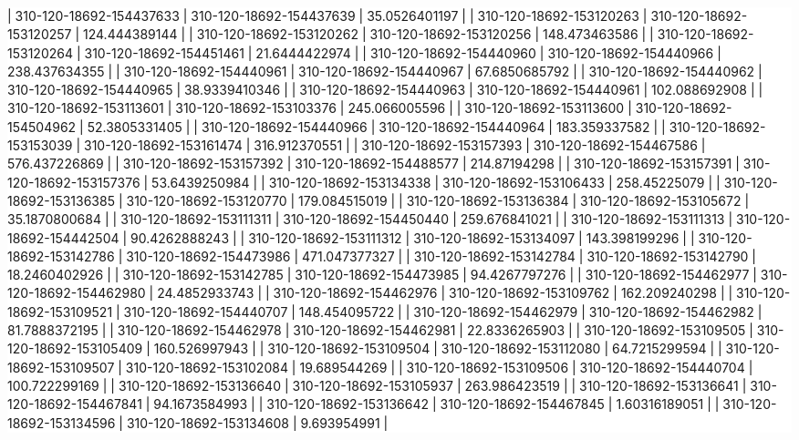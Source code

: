 | 310-120-18692-154437633 | 310-120-18692-154437639 | 35.0526401197 |
| 310-120-18692-153120263 | 310-120-18692-153120257 | 124.444389144 |
| 310-120-18692-153120262 | 310-120-18692-153120256 | 148.473463586 |
| 310-120-18692-153120264 | 310-120-18692-154451461 | 21.6444422974 |
| 310-120-18692-154440960 | 310-120-18692-154440966 | 238.437634355 |
| 310-120-18692-154440961 | 310-120-18692-154440967 | 67.6850685792 |
| 310-120-18692-154440962 | 310-120-18692-154440965 | 38.9339410346 |
| 310-120-18692-154440963 | 310-120-18692-154440961 | 102.088692908 |
| 310-120-18692-153113601 | 310-120-18692-153103376 | 245.066005596 |
| 310-120-18692-153113600 | 310-120-18692-154504962 | 52.3805331405 |
| 310-120-18692-154440966 | 310-120-18692-154440964 | 183.359337582 |
| 310-120-18692-153153039 | 310-120-18692-153161474 | 316.912370551 |
| 310-120-18692-153157393 | 310-120-18692-154467586 | 576.437226869 |
| 310-120-18692-153157392 | 310-120-18692-154488577 | 214.87194298 |
| 310-120-18692-153157391 | 310-120-18692-153157376 | 53.6439250984 |
| 310-120-18692-153134338 | 310-120-18692-153106433 | 258.45225079 |
| 310-120-18692-153136385 | 310-120-18692-153120770 | 179.084515019 |
| 310-120-18692-153136384 | 310-120-18692-153105672 | 35.1870800684 |
| 310-120-18692-153111311 | 310-120-18692-154450440 | 259.676841021 |
| 310-120-18692-153111313 | 310-120-18692-154442504 | 90.4262888243 |
| 310-120-18692-153111312 | 310-120-18692-153134097 | 143.398199296 |
| 310-120-18692-153142786 | 310-120-18692-154473986 | 471.047377327 |
| 310-120-18692-153142784 | 310-120-18692-153142790 | 18.2460402926 |
| 310-120-18692-153142785 | 310-120-18692-154473985 | 94.4267797276 |
| 310-120-18692-154462977 | 310-120-18692-154462980 | 24.4852933743 |
| 310-120-18692-154462976 | 310-120-18692-153109762 | 162.209240298 |
| 310-120-18692-153109521 | 310-120-18692-154440707 | 148.454095722 |
| 310-120-18692-154462979 | 310-120-18692-154462982 | 81.7888372195 |
| 310-120-18692-154462978 | 310-120-18692-154462981 | 22.8336265903 |
| 310-120-18692-153109505 | 310-120-18692-153105409 | 160.526997943 |
| 310-120-18692-153109504 | 310-120-18692-153112080 | 64.7215299594 |
| 310-120-18692-153109507 | 310-120-18692-153102084 | 19.689544269 |
| 310-120-18692-153109506 | 310-120-18692-154440704 | 100.722299169 |
| 310-120-18692-153136640 | 310-120-18692-153105937 | 263.986423519 |
| 310-120-18692-153136641 | 310-120-18692-154467841 | 94.1673584993 |
| 310-120-18692-153136642 | 310-120-18692-154467845 | 1.60316189051 |
| 310-120-18692-153134596 | 310-120-18692-153134608 | 9.693954991 |